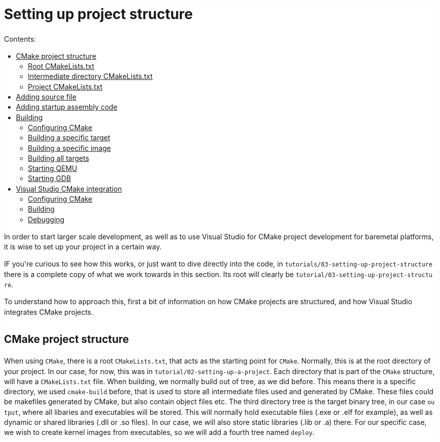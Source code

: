 # Setting up project structure

Contents:
- [CMake project structure](##CMake-project-structure)
  - [Root CMakeLists.txt](###Root-CMakeLists.txt)
  - [Intermediate directory CMakeLists.txt](###Intermediate-directory-CMakeLists.txt)
  - [Project CMakeLists.txt](###Project-CMakeLists.txt)
- [Adding source file](###Adding-source-file)
- [Adding startup assembly code](###Adding-startup-assembly-code)
- [Building](##Building)
  - [Configuring CMake](###Configuring-CMake)
  - [Building a specific target](###Building-a-specific-target)
  - [Building a specific image](###Building-a-specific-image)
  - [Building all targets](###Building-all-targets)
  - [Starting QEMU](###Starting-QEMU)
  - [Starting GDB](###Starting-GDB)
- [Visual Studio CMake integration](##Visual-Studio-CMake-integration)
  - [Configuring CMake](###Configuring-CMake)
  - [Building](###Building)
  - [Debugging](###Debugging)

In order to start larger scale development, as well as to use Visual Studio for CMake project development for baremetal platforms,
it is wise to set up your project in a certain way.

IF you're curious to see how this works, or just want to dive directly into the code,
in `tutorials/03-setting-up-project-structure` there is a complete copy of what we work towards in this section.
Its root will clearly be `tutorial/03-setting-up-project-structure`.

To understand how to approach this, first a bit of information on how CMake projects are structured, and how Visual Studio integrates CMake projects.

## CMake project structure

When using `CMake`, there is a root `CMakeLists.txt`, that acts as the starting point for `CMake`. 
Normally, this is at the root directory of your project. In our case, for now, this was in `tutorial/02-setting-up-a-project`.
Each directory that is part of the `CMake` structure, will have a `CMakeLists.txt` file.
When building, we normally build out of tree, as we did before. 
This means there is a specific directory, we used `cmake-build` before, that is used to store all intermediate files used and generated by CMake. 
These files could be makefiles generated by CMake, but also contain object files etc.
The third directory tree is the target binary tree, in our case `output`, where all libaries and executables will be stored.
This will normally hold executable files (.exe or .elf for example), as well as dynamic or shared libraries (.dll or .so files).
In our case, we will also store static libraries (.lib or .a) there.
For our specific case, we wish to create kernel images from executables, so we will add a fourth tree named `deploy`.
